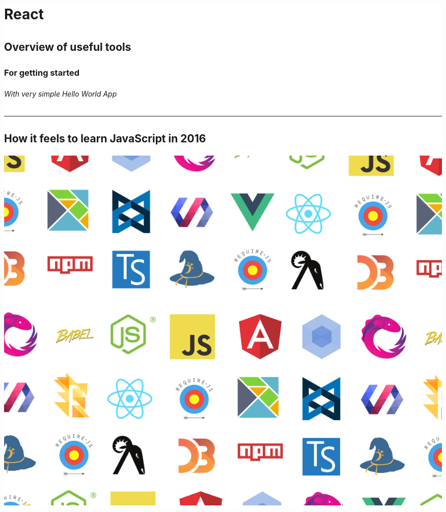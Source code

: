 

# React

## Overview of useful tools

### For getting started

###### With very simple Hello World App

---


## How it feels to learn JavaScript in 2016

![js-apps 50%](img/js-apps.png)
